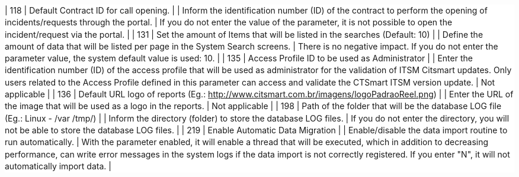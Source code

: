 | 118 |                                      Default Contract ID for call opening.                                     |                                                         |                                                                                                                                                            Inform the identification number (ID) of the contract to perform the opening of incidents/requests through the portal.                                                                                                                                                           |                                                                                      If you do not enter the value of the parameter, it is not possible to open the incident/request via the portal.                                                                                     |
| 131 |                    Set the amount of Items that will be listed in the searches (Default: 10)                   |                                                         |                                                                                                                                                                             Define the amount of data that will be listed per page in the System Search screens.                                                                                                                                                                            |                                                                                        There is no negative impact. If you do not enter the parameter value, the system default value is used: 10.                                                                                       |
| 135 |                                  Access Profile ID to be used as Administrator                                 |                                                         |                                                                                    Enter the identification number (ID) of the access profile that will be used as administrator for the validation of ITSM Citsmart updates. Only users related to the Access Profile defined in this parameter can access and validate the CTSmart ITSM version update.                                                                                   |                                                                                                                                      Not applicable                                                                                                                                      |
| 136 |            Default URL logo of reports (Eg.: http://www.citsmart.com.br/imagens/logoPadraoReel.png)            |                                                         |                                                                                                                                                                                    Enter the URL of the image that will be used as a logo in the reports.                                                                                                                                                                                   |                                                                                                                                      Not applicable                                                                                                                                      |
| 198 |                 Path of the folder that will be the database LOG file (Eg.: Linux - /var /tmp/)                |                                                         |                                                                                                                                                                                        Inform the directory (folder) to store the database LOG files.                                                                                                                                                                                       |                                                                                                 If you do not enter the directory, you will not be able to store the database LOG files.                                                                                                 |
| 219 |                                         Enable Automatic Data Migration                                        |                                                         |                                                                                                                                                                                         Enable/disable the data import routine to run automatically.                                                                                                                                                                                        |       With the parameter enabled, it will enable a thread that will be executed, which in addition to decreasing performance, can write error messages in the system logs if the data import is not correctly registered. If you enter "N", it will not automatically import data.       |